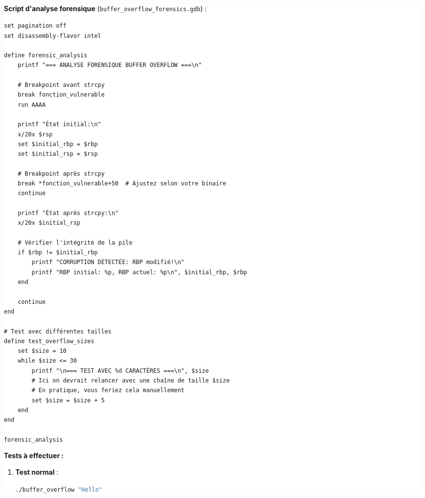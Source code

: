 **Script d'analyse forensique** (`buffer_overflow_forensics.gdb`) :

```
set pagination off
set disassembly-flavor intel

define forensic_analysis
    printf "=== ANALYSE FORENSIQUE BUFFER OVERFLOW ===\n"
    
    # Breakpoint avant strcpy
    break fonction_vulnerable
    run AAAA
    
    printf "État initial:\n"
    x/20x $rsp
    set $initial_rbp = $rbp
    set $initial_rsp = $rsp
    
    # Breakpoint après strcpy
    break *fonction_vulnerable+50  # Ajustez selon votre binaire
    continue
    
    printf "État après strcpy:\n"
    x/20x $initial_rsp
    
    # Vérifier l'intégrité de la pile
    if $rbp != $initial_rbp
        printf "CORRUPTION DÉTECTÉE: RBP modifié!\n"
        printf "RBP initial: %p, RBP actuel: %p\n", $initial_rbp, $rbp
    end
    
    continue
end

# Test avec différentes tailles
define test_overflow_sizes
    set $size = 10
    while $size <= 30
        printf "\n=== TEST AVEC %d CARACTÈRES ===\n", $size
        # Ici on devrait relancer avec une chaîne de taille $size
        # En pratique, vous feriez cela manuellement
        set $size = $size + 5
    end
end

forensic_analysis
```

**Tests à effectuer :**

1. **Test normal** :
   ```bash
   ./buffer_overflow "Hello"
   ```
